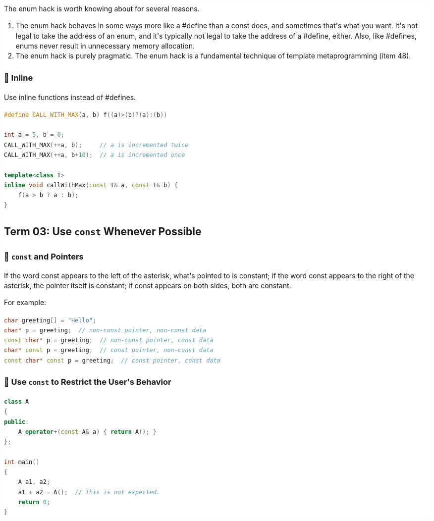 The enum hack is worth knowing about for several reasons. 

1. The enum hack behaves in some ways more like a #define than a const does, and sometimes that's what you want. It's not legal to take the address of an enum, and it's typically not legal to take the address of a #define, either. Also, like #defines, enums never result in unnecessary memory allocation.
2. The enum hack is purely pragmatic. The enum hack is a fundamental technique of template metaprogramming (item 48).

### 🎼 Inline

Use inline functions instead of #defines. 

```cpp
#define CALL_WITH_MAX(a, b) f((a)>(b)?(a):(b))

int a = 5, b = 0;
CALL_WITH_MAX(++a, b);     // a is incremented twice
CALL_WITH_MAX(++a, b+10);  // a is incremented once

template<class T>
inline void callWithMax(const T& a, const T& b) {
    f(a > b ? a : b);
}
```

## Term 03: Use `const` Whenever Possible

### 🎼 `const` and Pointers

If the word const appears to the left of the asterisk, what's pointed to is constant; if the word const appears to the right of the asterisk, the pointer itself is constant; if const appears on both sides, both are constant. 

For example:

```cpp
char greeting[] = "Hello";
char* p = greeting;  // non-const pointer, non-const data
const char* p = greeting;  // non-const pointer, const data
char* const p = greeting;  // const pointer, non-const data
const char* const p = greeting;  // const pointer, const data
```

### 🎼 Use `const` to Restrict the User's Behavior 

```cpp
class A
{
public:
    A operator+(const A& a) { return A(); }
};

int main()
{
    A a1, a2;
    a1 + a2 = A();  // This is not expected.
    return 0;
}
```
